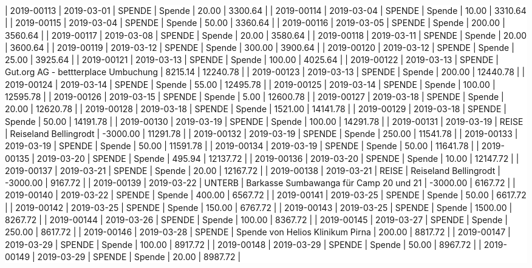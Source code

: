 | 2019-00113 | 2019-03-01 | SPENDE | Spende |      20.00 |    3300.64 |
| 2019-00114 | 2019-03-04 | SPENDE | Spende |      10.00 |    3310.64 |
| 2019-00115 | 2019-03-04 | SPENDE | Spende |      50.00 |    3360.64 |
| 2019-00116 | 2019-03-05 | SPENDE | Spende |     200.00 |    3560.64 |
| 2019-00117 | 2019-03-08 | SPENDE | Spende |      20.00 |    3580.64 |
| 2019-00118 | 2019-03-11 | SPENDE | Spende |      20.00 |    3600.64 |
| 2019-00119 | 2019-03-12 | SPENDE | Spende |     300.00 |    3900.64 |
| 2019-00120 | 2019-03-12 | SPENDE | Spende |      25.00 |    3925.64 |
| 2019-00121 | 2019-03-13 | SPENDE | Spende |     100.00 |    4025.64 |
| 2019-00122 | 2019-03-13 | SPENDE | Gut.org AG - bettterplace Umbuchung |    8215.14 |   12240.78 |
| 2019-00123 | 2019-03-13 | SPENDE | Spende |     200.00 |   12440.78 |
| 2019-00124 | 2019-03-14 | SPENDE | Spende |      55.00 |   12495.78 |
| 2019-00125 | 2019-03-14 | SPENDE | Spende |     100.00 |   12595.78 |
| 2019-00126 | 2019-03-15 | SPENDE | Spende |       5.00 |   12600.78 |
| 2019-00127 | 2019-03-18 | SPENDE | Spende |      20.00 |   12620.78 |
| 2019-00128 | 2019-03-18 | SPENDE | Spende |    1521.00 |   14141.78 |
| 2019-00129 | 2019-03-18 | SPENDE | Spende |      50.00 |   14191.78 |
| 2019-00130 | 2019-03-19 | SPENDE | Spende |     100.00 |   14291.78 |
| 2019-00131 | 2019-03-19 | REISE | Reiseland Bellingrodt |   -3000.00 |   11291.78 |
| 2019-00132 | 2019-03-19 | SPENDE | Spende |     250.00 |   11541.78 |
| 2019-00133 | 2019-03-19 | SPENDE | Spende |      50.00 |   11591.78 |
| 2019-00134 | 2019-03-19 | SPENDE | Spende |      50.00 |   11641.78 |
| 2019-00135 | 2019-03-20 | SPENDE | Spende |     495.94 |   12137.72 |
| 2019-00136 | 2019-03-20 | SPENDE | Spende |      10.00 |   12147.72 |
| 2019-00137 | 2019-03-21 | SPENDE | Spende |      20.00 |   12167.72 |
| 2019-00138 | 2019-03-21 | REISE | Reiseland Bellingrodt |   -3000.00 |    9167.72 |
| 2019-00139 | 2019-03-22 | UNTERB | Barkasse Sumbawanga für Camp 20 und 21 |   -3000.00 |    6167.72 |
| 2019-00140 | 2019-03-22 | SPENDE | Spende |     400.00 |    6567.72 |
| 2019-00141 | 2019-03-25 | SPENDE | Spende |      50.00 |    6617.72 |
| 2019-00142 | 2019-03-25 | SPENDE | Spende |     150.00 |    6767.72 |
| 2019-00143 | 2019-03-25 | SPENDE | Spende |    1500.00 |    8267.72 |
| 2019-00144 | 2019-03-26 | SPENDE | Spende |     100.00 |    8367.72 |
| 2019-00145 | 2019-03-27 | SPENDE | Spende |     250.00 |    8617.72 |
| 2019-00146 | 2019-03-28 | SPENDE | Spende von Helios Klinikum Pirna |     200.00 |    8817.72 |
| 2019-00147 | 2019-03-29 | SPENDE | Spende |     100.00 |    8917.72 |
| 2019-00148 | 2019-03-29 | SPENDE | Spende |      50.00 |    8967.72 |
| 2019-00149 | 2019-03-29 | SPENDE | Spende |      20.00 |    8987.72 |